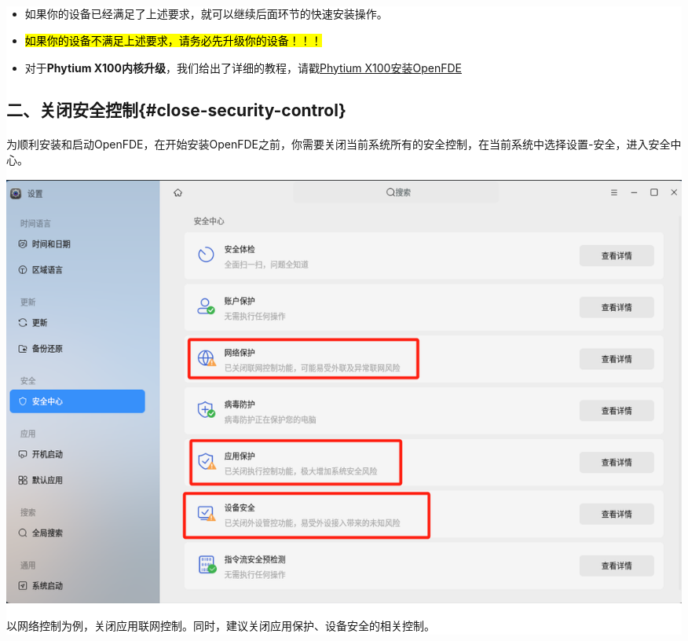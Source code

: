- 如果你的设备已经满足了上述要求，就可以继续后面环节的快速安装操作。

- <mark>如果你的设备不满足上述要求，请务必先升级你的设备！！！</mark> 
  
- 对于**Phytium X100内核升级**，我们给出了详细的教程，请戳[Phytium X100安装OpenFDE](./install-details/install-on-x100)


## 二、关闭安全控制{#close-security-control}

为顺利安装和启动OpenFDE，在开始安装OpenFDE之前，你需要关闭当前系统所有的安全控制，在当前系统中选择设置-安全，进入安全中心。

![control](./img/control.png)

以网络控制为例，关闭应用联网控制。同时，建议关闭应用保护、设备安全的相关控制。
